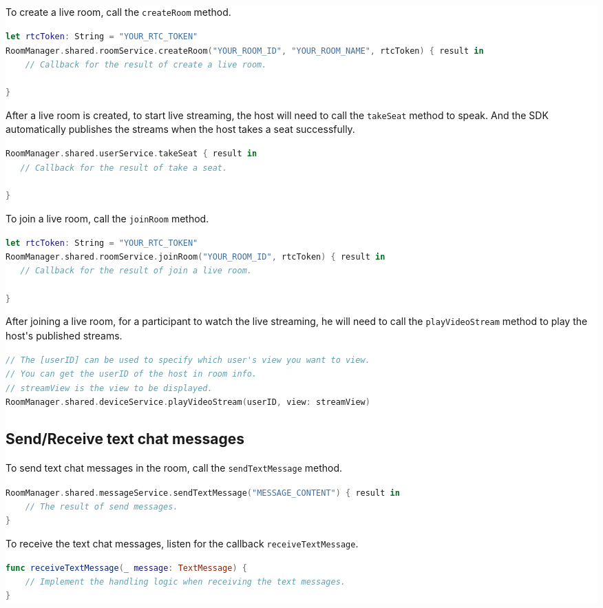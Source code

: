 To create a live room, call the `createRoom` method.  

```swift
let rtcToken: String = "YOUR_RTC_TOKEN"
RoomManager.shared.roomService.createRoom("YOUR_ROOM_ID", "YOUR_ROOM_NAME", rtcToken) { result in
    // Callback for the result of create a live room. 
           
}
```

After a live room is created, to start live streaming, the host will need to call the `takeSeat` method to speak. And the SDK automatically publishes the streams when the host takes a seat successfully.



```swift
RoomManager.shared.userService.takeSeat { result in
   // Callback for the result of take a seat. 

}
```

To join a live room, call the `joinRoom` method. 

```swift
let rtcToken: String = "YOUR_RTC_TOKEN"
RoomManager.shared.roomService.joinRoom("YOUR_ROOM_ID", rtcToken) { result in
   // Callback for the result of join a live room. 

}
```


After joining a live room, for a participant to watch the live streaming, he will need to call the `playVideoStream` method to play the host's published streams. 

```swift
// The [userID] can be used to specify which user's view you want to view. 
// You can get the userID of the host in room info. 
// streamView is the view to be displayed.
RoomManager.shared.deviceService.playVideoStream(userID, view: streamView)
```

## Send/Receive text chat messages

To send text chat messages in the room, call the `sendTextMessage` method.

```swift
RoomManager.shared.messageService.sendTextMessage("MESSAGE_CONTENT") { result in
    // The result of send messages. 
}
```
    
To receive the text chat messages, listen for the callback `receiveTextMessage`.

```swift
func receiveTextMessage(_ message: TextMessage) {
    // Implement the handling logic when receiving the text messages.
}
```
